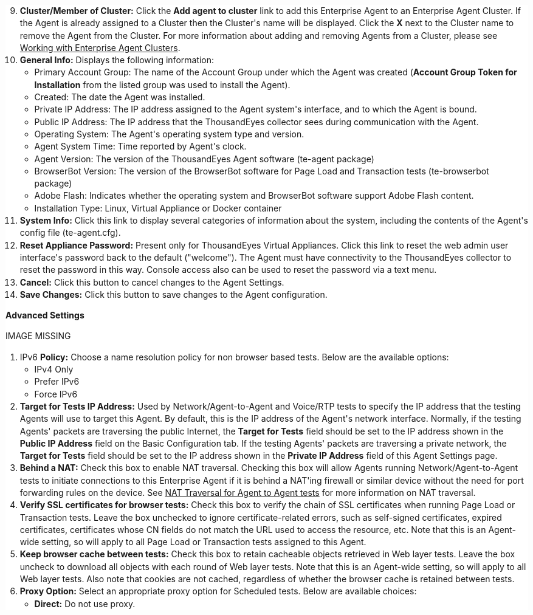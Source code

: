 9. **Cluster/Member of Cluster:** Click the **Add agent to cluster** link to add this Enterprise Agent to an Enterprise Agent Cluster.  If the Agent is already assigned to a Cluster then the Cluster's name will be displayed.  Click the **X** next to the Cluster name to remove the Agent from the Cluster.  For more information about adding and removing Agents from a Cluster, please see [Working with Enterprise Agent Clusters](https://success.thousandeyes.com/ViewArticle?articleIdParam=kA0E0000000CmngKAC).
10. **General Info:** Displays the following information:
    * Primary Account Group: The name of the Account Group under which the Agent was created \(**Account Group Token for Installation** from the listed group was used to install the Agent\).
    * Created: The date the Agent was installed.   
    * Private IP Address: The IP address assigned to the Agent system's interface, and to which the Agent is bound.
    * Public IP Address: The IP address that the ThousandEyes collector sees during communication with the Agent.
    * Operating System: The Agent's operating system type and version.
    * Agent System Time: Time reported by Agent's clock.
    * Agent Version: The version of the ThousandEyes Agent software \(te-agent package\)
    * BrowserBot Version: The version of the BrowserBot software for Page Load and Transaction tests \(te-browserbot package\)
    * Adobe Flash: Indicates whether the operating system and BrowserBot software support Adobe Flash content.
    * Installation Type: Linux, Virtual Appliance or Docker container
11. **System Info:** Click this link to display several categories of information about the system, including the contents of the Agent's config file \(te-agent.cfg\).
12. **Reset Appliance Password:** Present only for ThousandEyes Virtual Appliances. Click this link to reset the web admin user interface's password back to the default \("welcome"\).  The Agent must have connectivity to the ThousandEyes collector to reset the password in this way. Console access also can be used to reset the password via a text menu.
13. **Cancel:** Click this button to cancel changes to the Agent Settings.
14. **Save Changes:** Click this button to save changes to the Agent configuration.

**Advanced Settings**

IMAGE MISSING

1. IPv6 **Policy:** Choose a name resolution policy for non browser based tests. Below are the available options:
   * IPv4 Only
   * Prefer IPv6
   * Force IPv6
2. **Target for Tests IP Address:** Used by Network/Agent-to-Agent and Voice/RTP tests to specify the IP address that the testing Agents will use to target this Agent. By default, this is the IP address of the Agent's network interface. Normally, if the testing Agents' packets are traversing the public Internet, the **Target for Tests** field should be set to the IP address shown in the **Public IP Address** field on the Basic Configuration tab.  If the testing Agents' packets are traversing a private network, the **Target for Tests** field should be set to the IP address shown in the **Private IP Address** field of this Agent Settings page.
3. **Behind a NAT:** Check this box to enable NAT traversal. Checking this box will allow Agents running Network/Agent-to-Agent tests to initiate connections to this Enterprise Agent if it is behind a NAT'ing firewall or similar device without the need for port forwarding rules on the device. See [NAT Traversal for Agent to Agent tests](https://success.thousandeyes.com/ViewArticle?articleIdParam=kA0E0000000CmnWKAS) for more information on NAT traversal.
4. **Verify SSL certificates for browser tests:** Check this box to verify the chain of SSL certificates when running Page Load or Transaction tests.  Leave the box unchecked to ignore certificate-related errors, such as self-signed certificates, expired certificates, certificates whose CN fields do not match the URL used to access the resource, etc.  Note that this is an Agent-wide setting, so will apply to all Page Load or Transaction tests assigned to this Agent.
5. **Keep browser cache between tests:** Check this box to retain cacheable objects retrieved in Web layer tests.  Leave the box uncheck to download all objects with each round of Web layer tests.  Note that this is an Agent-wide setting, so will apply to all Web layer tests.  Also note that cookies are not cached, regardless of whether the browser cache is retained between tests.
6. **Proxy Option:** Select an appropriate proxy option for Scheduled tests. Below are available choices:
   * **Direct:** Do not use proxy.